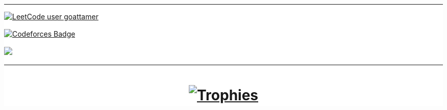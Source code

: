 <hr>


[![LeetCode user goattamer](https://img.shields.io/badge/dynamic/json?style=flat&labelColor=black&color=%23ffa116&label=Leetcode&query=ratingQuantile&url=https%3A%2F%2Fleetcode-badge.vercel.app%2Fapi%2Fusers%2Fgoattamer&logo=leetcode&logoColor=yellow)](https://leetcode.com/u/goattamer/)

[![Codeforces Badge](https://codeforces-readme-stats.vercel.app/api/badge?username=4000_rated_altaf)](https://codeforces.com/profile/4000_rated_altaf) 

[![](https://cp-logo.vercel.app/codechef/fredreicc_1234)](https://www.codechef.com/users/fredreicc_1234)  



<hr>

<h1 align="center">
  
[![Trophies](https://github-profile-trophy.vercel.app/?username=altafahmed94&theme=onedark)](https://github.com/ryo-ma/github-profile-trophy) </h1>
